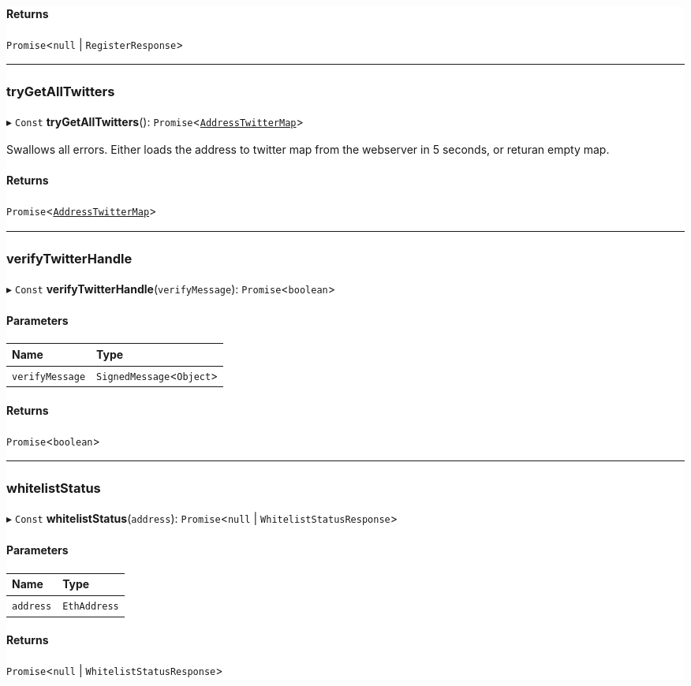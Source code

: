 #### Returns

`Promise`<`null` \| `RegisterResponse`\>

---

### tryGetAllTwitters

▸ `Const` **tryGetAllTwitters**(): `Promise`<[`AddressTwitterMap`](types_darkforest_api_UtilityServerAPITypes.md#addresstwittermap)\>

Swallows all errors. Either loads the address to twitter map from the webserver in 5 seconds, or
returan empty map.

#### Returns

`Promise`<[`AddressTwitterMap`](types_darkforest_api_UtilityServerAPITypes.md#addresstwittermap)\>

---

### verifyTwitterHandle

▸ `Const` **verifyTwitterHandle**(`verifyMessage`): `Promise`<`boolean`\>

#### Parameters

| Name            | Type                       |
| :-------------- | :------------------------- |
| `verifyMessage` | `SignedMessage`<`Object`\> |

#### Returns

`Promise`<`boolean`\>

---

### whitelistStatus

▸ `Const` **whitelistStatus**(`address`): `Promise`<`null` \| `WhitelistStatusResponse`\>

#### Parameters

| Name      | Type         |
| :-------- | :----------- |
| `address` | `EthAddress` |

#### Returns

`Promise`<`null` \| `WhitelistStatusResponse`\>
